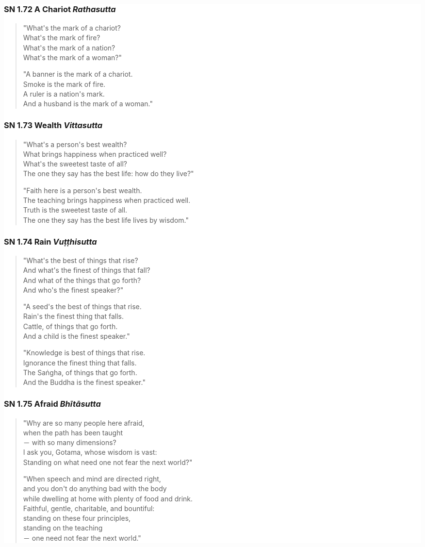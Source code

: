 
### SN 1.72 A Chariot *Rathasutta*

> "What's the mark of a chariot?\
> What's the mark of fire?\
> What's the mark of a nation?\
> What's the mark of a woman?"
>
> "A banner is the mark of a chariot.\
> Smoke is the mark of fire.\
> A ruler is a nation's mark.\
> And a husband is the mark of a woman."


### SN 1.73 Wealth *Vittasutta*

> "What's a person's best wealth?\
> What brings happiness when practiced well?\
> What's the sweetest taste of all?\
> The one they say has the best life: how do they live?"
>
> "Faith here is a person's best wealth.\
> The teaching brings happiness when practiced well.\
> Truth is the sweetest taste of all.\
> The one they say has the best life lives by wisdom."


### SN 1.74 Rain *Vuṭṭhisutta*

> "What's the best of things that rise?\
> And what's the finest of things that fall?\
> And what of the things that go forth?\
> And who's the finest speaker?"
>
> "A seed's the best of things that rise.\
> Rain's the finest thing that falls.\
> Cattle, of things that go forth.\
> And a child is the finest speaker."
>
> "Knowledge is best of things that rise.\
> Ignorance the finest thing that falls.\
> The Saṅgha, of things that go forth.\
> And the Buddha is the finest speaker."


### SN 1.75 Afraid *Bhītāsutta*

> "Why are so many people here afraid,\
> when the path has been taught\
> － with so many dimensions?\
> I ask you, Gotama, whose wisdom is vast:\
> Standing on what need one not fear the next world?"
>
> "When speech and mind are directed right,\
> and you don't do anything bad with the body\
> while dwelling at home with plenty of food and drink.\
> Faithful, gentle, charitable, and bountiful:\
> standing on these four principles,\
> standing on the teaching\
> － one need not fear the next world."
